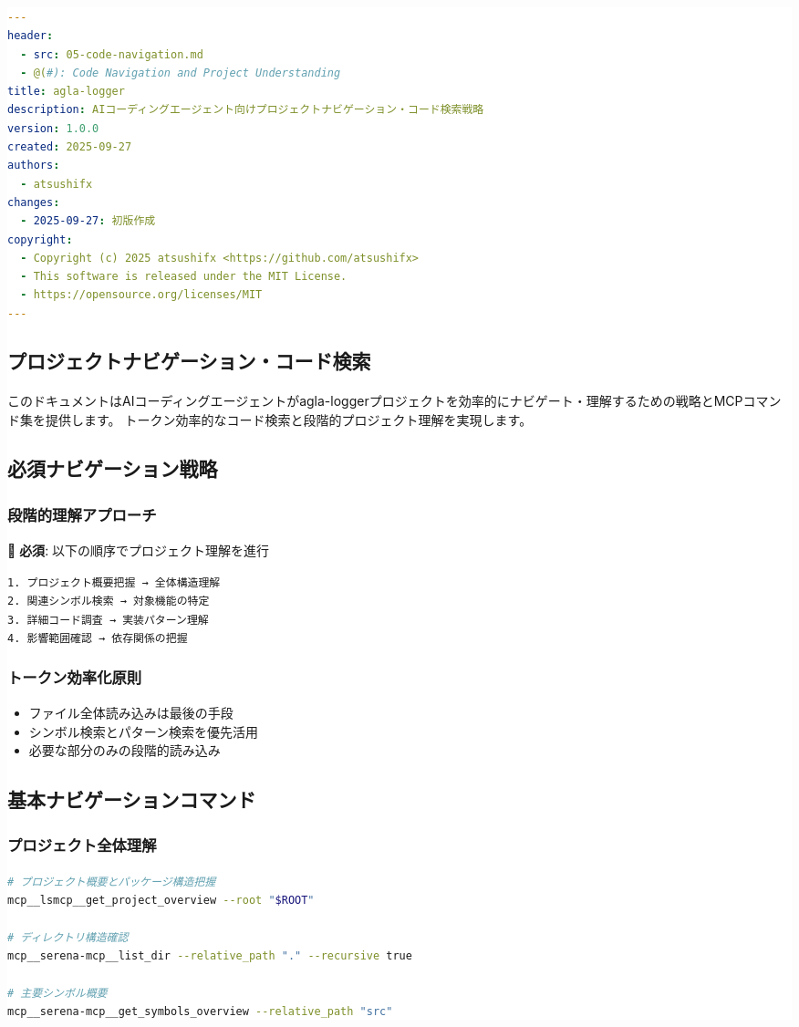 ```yaml
---
header:
  - src: 05-code-navigation.md
  - @(#): Code Navigation and Project Understanding
title: agla-logger
description: AIコーディングエージェント向けプロジェクトナビゲーション・コード検索戦略
version: 1.0.0
created: 2025-09-27
authors:
  - atsushifx
changes:
  - 2025-09-27: 初版作成
copyright:
  - Copyright (c) 2025 atsushifx <https://github.com/atsushifx>
  - This software is released under the MIT License.
  - https://opensource.org/licenses/MIT
---
```


## プロジェクトナビゲーション・コード検索

このドキュメントはAIコーディングエージェントがagla-loggerプロジェクトを効率的にナビゲート・理解するための戦略とMCPコマンド集を提供します。
トークン効率的なコード検索と段階的プロジェクト理解を実現します。

## 必須ナビゲーション戦略

### 段階的理解アプローチ

🔴 **必須**: 以下の順序でプロジェクト理解を進行

```bash
1. プロジェクト概要把握 → 全体構造理解
2. 関連シンボル検索 → 対象機能の特定
3. 詳細コード調査 → 実装パターン理解
4. 影響範囲確認 → 依存関係の把握
```

### トークン効率化原則

- ファイル全体読み込みは最後の手段
- シンボル検索とパターン検索を優先活用
- 必要な部分のみの段階的読み込み

## 基本ナビゲーションコマンド

### プロジェクト全体理解

```bash
# プロジェクト概要とパッケージ構造把握
mcp__lsmcp__get_project_overview --root "$ROOT"

# ディレクトリ構造確認
mcp__serena-mcp__list_dir --relative_path "." --recursive true

# 主要シンボル概要
mcp__serena-mcp__get_symbols_overview --relative_path "src"
```
